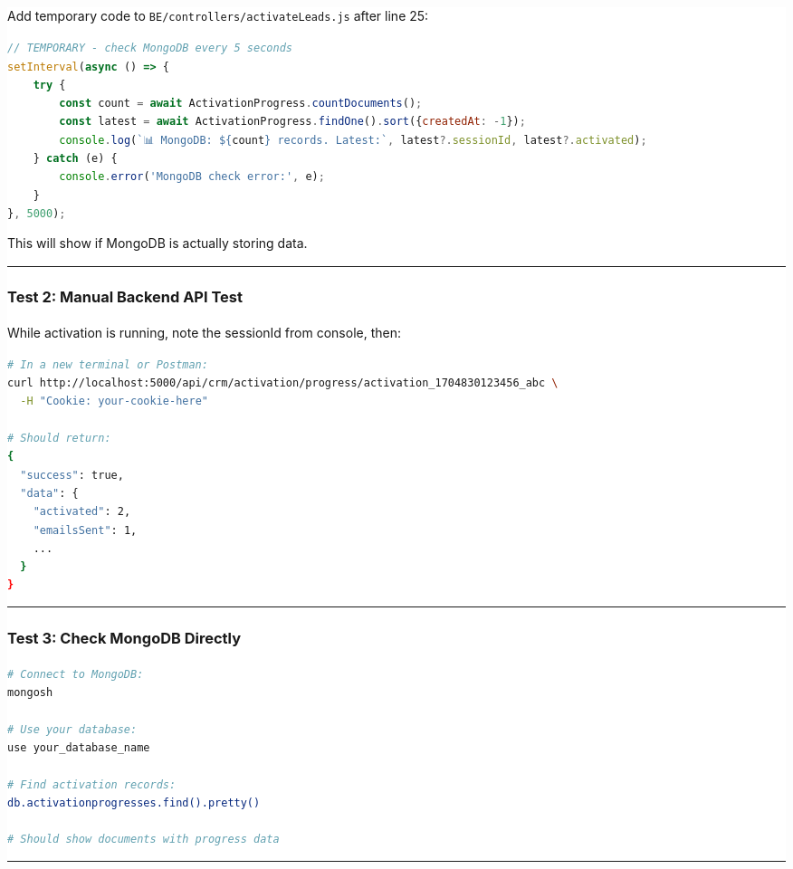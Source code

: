 Add temporary code to `BE/controllers/activateLeads.js` after line 25:

```javascript
// TEMPORARY - check MongoDB every 5 seconds
setInterval(async () => {
    try {
        const count = await ActivationProgress.countDocuments();
        const latest = await ActivationProgress.findOne().sort({createdAt: -1});
        console.log(`📊 MongoDB: ${count} records. Latest:`, latest?.sessionId, latest?.activated);
    } catch (e) {
        console.error('MongoDB check error:', e);
    }
}, 5000);
```

This will show if MongoDB is actually storing data.

---

### Test 2: Manual Backend API Test

While activation is running, note the sessionId from console, then:

```bash
# In a new terminal or Postman:
curl http://localhost:5000/api/crm/activation/progress/activation_1704830123456_abc \
  -H "Cookie: your-cookie-here"
  
# Should return:
{
  "success": true,
  "data": {
    "activated": 2,
    "emailsSent": 1,
    ...
  }
}
```

---

### Test 3: Check MongoDB Directly

```bash
# Connect to MongoDB:
mongosh

# Use your database:
use your_database_name

# Find activation records:
db.activationprogresses.find().pretty()

# Should show documents with progress data
```

---